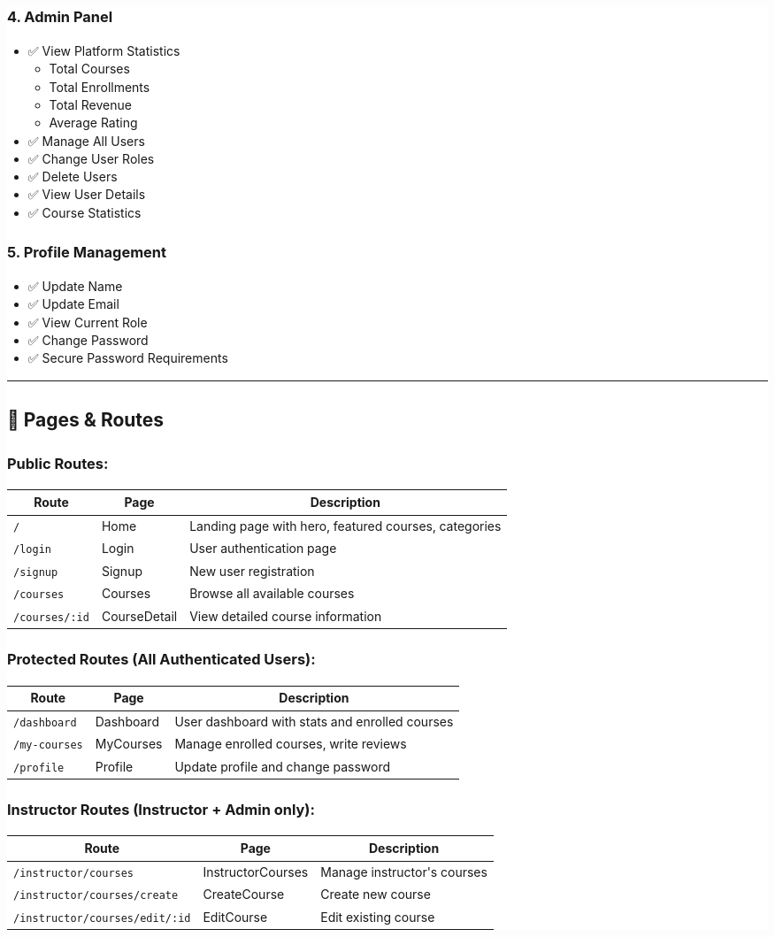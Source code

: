 ### 4. **Admin Panel**
- ✅ View Platform Statistics
  - Total Courses
  - Total Enrollments
  - Total Revenue
  - Average Rating
- ✅ Manage All Users
- ✅ Change User Roles
- ✅ Delete Users
- ✅ View User Details
- ✅ Course Statistics

### 5. **Profile Management**
- ✅ Update Name
- ✅ Update Email
- ✅ View Current Role
- ✅ Change Password
- ✅ Secure Password Requirements

---

## 📂 Pages & Routes

### Public Routes:
| Route | Page | Description |
|-------|------|-------------|
| `/` | Home | Landing page with hero, featured courses, categories |
| `/login` | Login | User authentication page |
| `/signup` | Signup | New user registration |
| `/courses` | Courses | Browse all available courses |
| `/courses/:id` | CourseDetail | View detailed course information |

### Protected Routes (All Authenticated Users):
| Route | Page | Description |
|-------|------|-------------|
| `/dashboard` | Dashboard | User dashboard with stats and enrolled courses |
| `/my-courses` | MyCourses | Manage enrolled courses, write reviews |
| `/profile` | Profile | Update profile and change password |

### Instructor Routes (Instructor + Admin only):
| Route | Page | Description |
|-------|------|-------------|
| `/instructor/courses` | InstructorCourses | Manage instructor's courses |
| `/instructor/courses/create` | CreateCourse | Create new course |
| `/instructor/courses/edit/:id` | EditCourse | Edit existing course |

